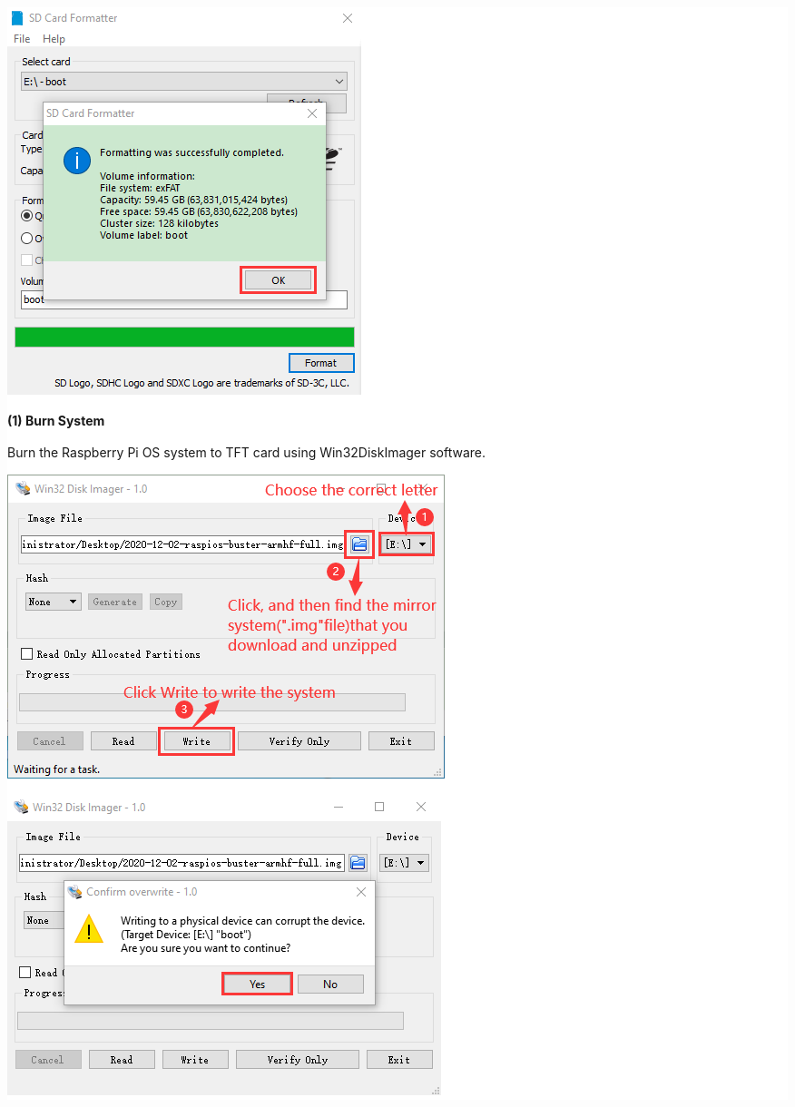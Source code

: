 ![](media/82031b5354cc4edeccf2bfa7465b7c6c.png)

**(1) Burn System**

Burn the Raspberry Pi OS system to TFT card using Win32DiskImager software.

![](media/80d236cae8bdf63d80dc65048ffb52b3.png)

![](media/243d1ef34211eafe1a92b67fc0ee85a2.png)